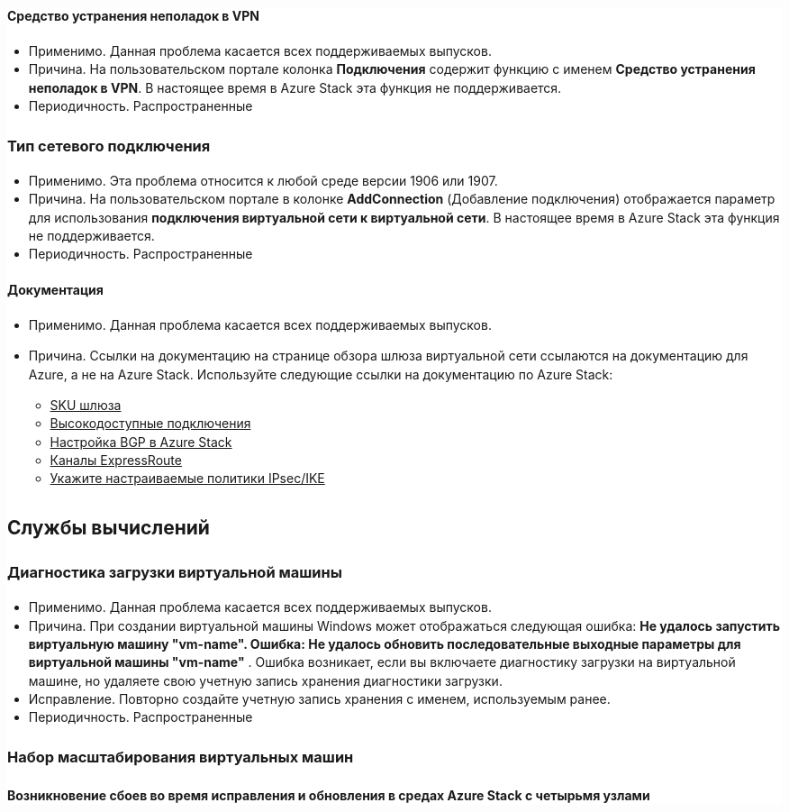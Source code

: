 #### <a name="vpn-troubleshooter"></a>Средство устранения неполадок в VPN

- Применимо. Данная проблема касается всех поддерживаемых выпусков.
- Причина. На пользовательском портале колонка **Подключения** содержит функцию с именем **Средство устранения неполадок в VPN**. В настоящее время в Azure Stack эта функция не поддерживается.
- Периодичность. Распространенные

### <a name="network-connection-type"></a>Тип сетевого подключения

- Применимо. Эта проблема относится к любой среде версии 1906 или 1907. 
- Причина. На пользовательском портале в колонке **AddConnection** (Добавление подключения) отображается параметр для использования **подключения виртуальной сети к виртуальной сети**. В настоящее время в Azure Stack эта функция не поддерживается. 
- Периодичность. Распространенные 

#### <a name="documentation"></a>Документация

- Применимо. Данная проблема касается всех поддерживаемых выпусков.
- Причина. Ссылки на документацию на странице обзора шлюза виртуальной сети ссылаются на документацию для Azure, а не на Azure Stack. Используйте следующие ссылки на документацию по Azure Stack:

  - [SKU шлюза](../user/azure-stack-vpn-gateway-about-vpn-gateways.md#gateway-skus)
  - [Высокодоступные подключения](../user/azure-stack-vpn-gateway-about-vpn-gateways.md#gateway-availability)
  - [Настройка BGP в Azure Stack](../user/azure-stack-vpn-gateway-settings.md#gateway-requirements)
  - [Каналы ExpressRoute](azure-stack-connect-expressroute.md)
  - [Укажите настраиваемые политики IPsec/IKE](../user/azure-stack-vpn-gateway-settings.md#ipsecike-parameters)

## <a name="compute"></a>Службы вычислений

### <a name="vm-boot-diagnostics"></a>Диагностика загрузки виртуальной машины

- Применимо. Данная проблема касается всех поддерживаемых выпусков.
- Причина. При создании виртуальной машины Windows может отображаться следующая ошибка: **Не удалось запустить виртуальную машину "vm-name". Ошибка: Не удалось обновить последовательные выходные параметры для виртуальной машины "vm-name"** . Ошибка возникает, если вы включаете диагностику загрузки на виртуальной машине, но удаляете свою учетную запись хранения диагностики загрузки.
- Исправление. Повторно создайте учетную запись хранения с именем, используемым ранее.
- Периодичность. Распространенные

### <a name="virtual-machine-scale-set"></a>Набор масштабирования виртуальных машин

#### <a name="create-failures-during-patch-and-update-on-4-node-azure-stack-environments"></a>Возникновение сбоев во время исправления и обновления в средах Azure Stack с четырьмя узлами

